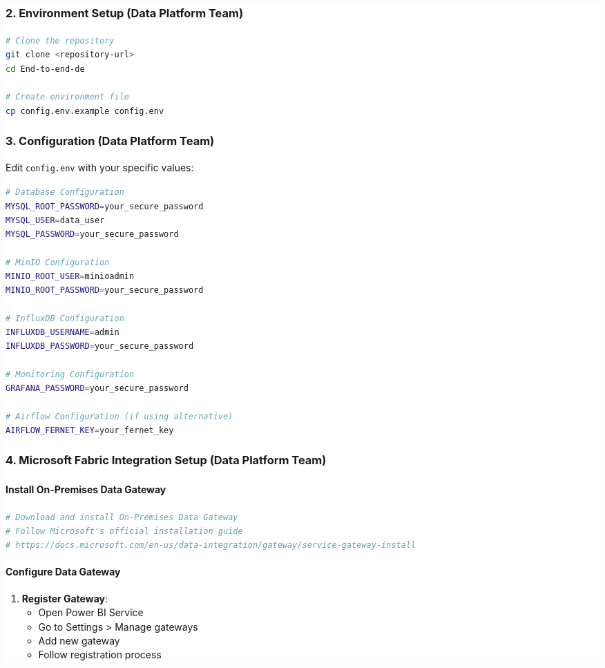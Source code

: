 ### 2. Environment Setup (Data Platform Team)

```bash
# Clone the repository
git clone <repository-url>
cd End-to-end-de

# Create environment file
cp config.env.example config.env
```

### 3. Configuration (Data Platform Team)

Edit `config.env` with your specific values:

```bash
# Database Configuration
MYSQL_ROOT_PASSWORD=your_secure_password
MYSQL_USER=data_user
MYSQL_PASSWORD=your_secure_password

# MinIO Configuration
MINIO_ROOT_USER=minioadmin
MINIO_ROOT_PASSWORD=your_secure_password

# InfluxDB Configuration
INFLUXDB_USERNAME=admin
INFLUXDB_PASSWORD=your_secure_password

# Monitoring Configuration
GRAFANA_PASSWORD=your_secure_password

# Airflow Configuration (if using alternative)
AIRFLOW_FERNET_KEY=your_fernet_key
```

### 4. Microsoft Fabric Integration Setup (Data Platform Team)

#### Install On-Premises Data Gateway

```bash
# Download and install On-Premises Data Gateway
# Follow Microsoft's official installation guide
# https://docs.microsoft.com/en-us/data-integration/gateway/service-gateway-install
```

#### Configure Data Gateway

1. **Register Gateway**:
   - Open Power BI Service
   - Go to Settings > Manage gateways
   - Add new gateway
   - Follow registration process
